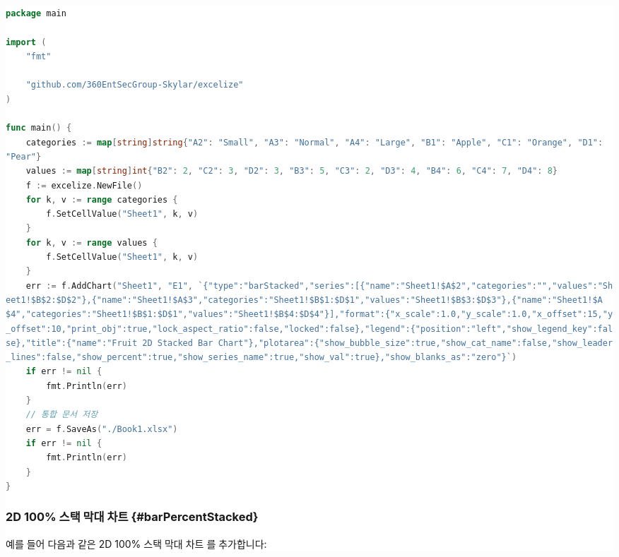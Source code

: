 ```go
package main

import (
    "fmt"

    "github.com/360EntSecGroup-Skylar/excelize"
)

func main() {
    categories := map[string]string{"A2": "Small", "A3": "Normal", "A4": "Large", "B1": "Apple", "C1": "Orange", "D1": "Pear"}
    values := map[string]int{"B2": 2, "C2": 3, "D2": 3, "B3": 5, "C3": 2, "D3": 4, "B4": 6, "C4": 7, "D4": 8}
    f := excelize.NewFile()
    for k, v := range categories {
        f.SetCellValue("Sheet1", k, v)
    }
    for k, v := range values {
        f.SetCellValue("Sheet1", k, v)
    }
    err := f.AddChart("Sheet1", "E1", `{"type":"barStacked","series":[{"name":"Sheet1!$A$2","categories":"","values":"Sheet1!$B$2:$D$2"},{"name":"Sheet1!$A$3","categories":"Sheet1!$B$1:$D$1","values":"Sheet1!$B$3:$D$3"},{"name":"Sheet1!$A$4","categories":"Sheet1!$B$1:$D$1","values":"Sheet1!$B$4:$D$4"}],"format":{"x_scale":1.0,"y_scale":1.0,"x_offset":15,"y_offset":10,"print_obj":true,"lock_aspect_ratio":false,"locked":false},"legend":{"position":"left","show_legend_key":false},"title":{"name":"Fruit 2D Stacked Bar Chart"},"plotarea":{"show_bubble_size":true,"show_cat_name":false,"show_leader_lines":false,"show_percent":true,"show_series_name":true,"show_val":true},"show_blanks_as":"zero"}`)
    if err != nil {
        fmt.Println(err)
    }
    // 통합 문서 저장
    err = f.SaveAs("./Book1.xlsx")
    if err != nil {
        fmt.Println(err)
    }
}
```

### 2D 100% 스택 막대 차트 {#barPercentStacked}

예를 들어 다음과 같은 2D 100% 스택 막대 차트 를 추가합니다:
